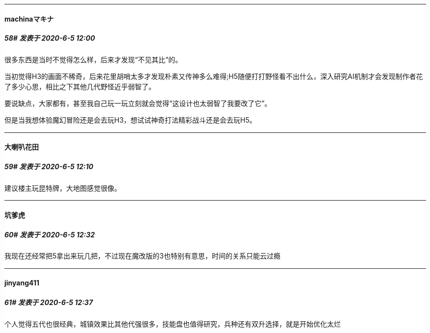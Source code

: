 





*****

####  machinaマキナ  
##### 58#       发表于 2020-6-5 12:00




很多东西是当时不觉得怎么样，后来才发现“不见其比”的。

当初觉得H3的画面不稀奇，后来花里胡哨太多才发现朴素又传神多么难得;H5随便打打野怪看不出什么，深入研究AI机制才会发现制作者花了多少心思，相比之下其他几代野怪近乎弱智了。

要说缺点，大家都有，甚至我自己玩一玩立刻就会觉得“这设计也太弱智了我要改了它”。

但是当我想体验魔幻冒险还是会去玩H3，想试试神奇打法精彩战斗还是会去玩H5。







*****

####  大喇叭花田  
##### 59#       发表于 2020-6-5 12:10




建议楼主玩昆特牌，大地图感觉很像。







*****

####  坑爹虎  
##### 60#       发表于 2020-6-5 12:32




我现在还经常把5拿出来玩几把，不过现在魔改版的3也特别有意思，时间的关系只能云过瘾







*****

####  jinyang411  
##### 61#       发表于 2020-6-5 12:37




个人觉得五代也很经典，城镇效果比其他代强很多，技能盘也值得研究，兵种还有双升选择，就是开始优化太烂
